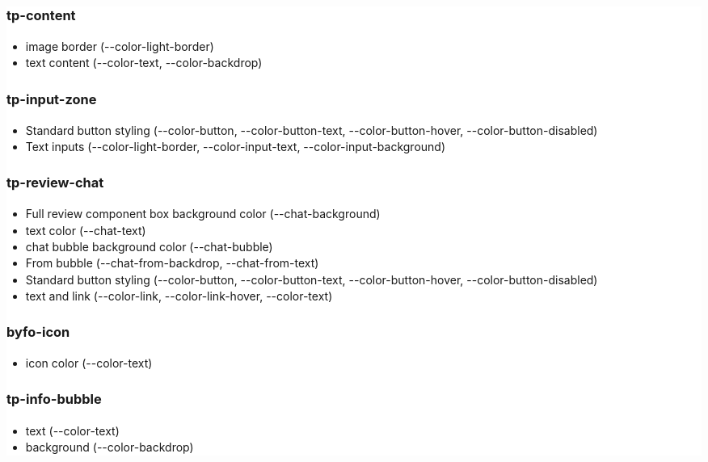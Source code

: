 ### tp-content

- image border (--color-light-border)
- text content (--color-text, --color-backdrop)

### tp-input-zone

- Standard button styling (--color-button, --color-button-text, --color-button-hover, --color-button-disabled)
- Text inputs (--color-light-border, --color-input-text, --color-input-background)

### tp-review-chat

- Full review component box background color (--chat-background)
- text color (--chat-text)
- chat bubble background color (--chat-bubble)
- From bubble (--chat-from-backdrop, --chat-from-text)
- Standard button styling (--color-button, --color-button-text, --color-button-hover, --color-button-disabled)
- text and link (--color-link, --color-link-hover, --color-text)

### byfo-icon

- icon color (--color-text)

### tp-info-bubble

- text (--color-text)
- background (--color-backdrop)
